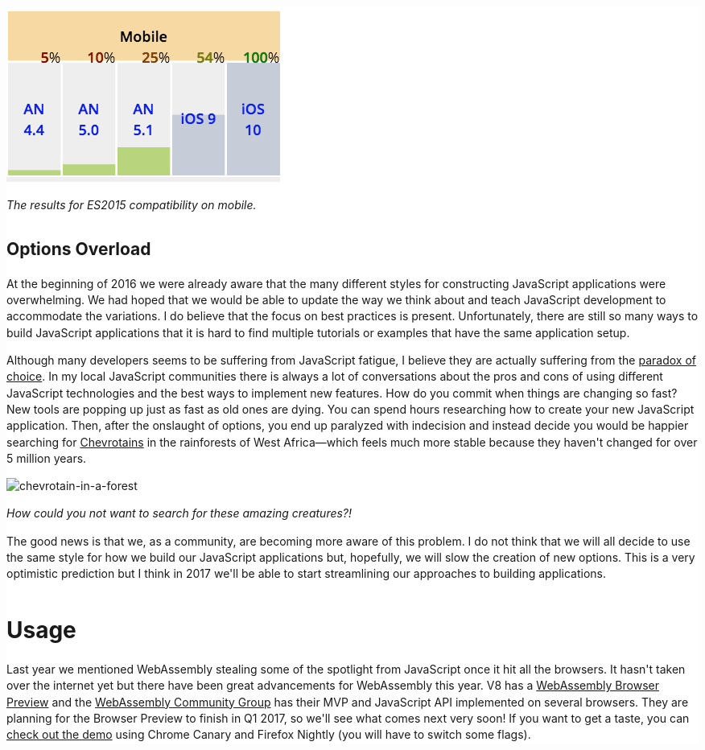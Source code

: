
![mobile-compatibility](mobile.png)

*The results for ES2015 compatibility on mobile.*


## Options Overload


At the beginning of 2016 we were already aware that the many different styles for constructing JavaScript applications were overwhelming. We had hoped that we would be able to update the way we think about and teach JavaScript development to accommodate the variations. I do believe that the focus on best practices is present. Unfortunately, there are still so many ways to build JavaScript applications that it is hard to find multiple tutorials or examples that have the same application setup.


Although many developers seems to be suffering from JavaScript fatigue, I believe they are actually suffering from the [paradox of choice](https://www.ted.com/talks/barry_schwartz_on_the_paradox_of_choice). In my local JavaScript communities there is always a lot of conversations about the pros and cons of using different JavaScript technologies and the best ways to implement new features. How do you commit when things are changing so fast? New tools are popping up just as fast as old ones are dying. You can spend hours researching how to create your new JavaScript application. Then, after the onslaught of options, you end up paralyzed with indecision and instead decide you would be happier searching for [Chevrotains](http://www.toonts.com/chevrotain/) in the rainforests of West Africa—which feels much more stable because they haven't changed for over 5 million years.


![chevrotain-in-a-forest](http://static.deathandtaxesmag.com/uploads/2013/06/397358_main.jpg)

*How could you not want to search for these amazing creatures?!*


The good news is that we, as a community, are becoming more aware of this problem. I do not think that we will all decide to use the same style for how we build our JavaScript applications but, hopefully, we will slow the creation of new options. This is a very optimistic prediction but I think in 2017 we'll be able to start streamlining our approaches to building applications.


# Usage


Last year we mentioned WebAssembly stealing some of the spotlight from JavaScript once it hit all the browsers. It hasn't taken over the internet yet but there have been great advancements for WebAssembly this year. V8 has a [WebAssembly Browser Preview](http://v8project.blogspot.com/2016/10/webassembly-browser-preview.html) and the [WebAssembly Community Group](https://www.w3.org/community/webassembly/) has their MVP and JavaScript API implemented on several browsers. They are planning for the Browser Preview to finish in Q1 2017, so we'll see what comes next very soon! If you want to get a taste, you can [check out the demo](http://webassembly.org/demo/) using Chrome Canary and Firefox Nightly (you will have to switch some flags).
